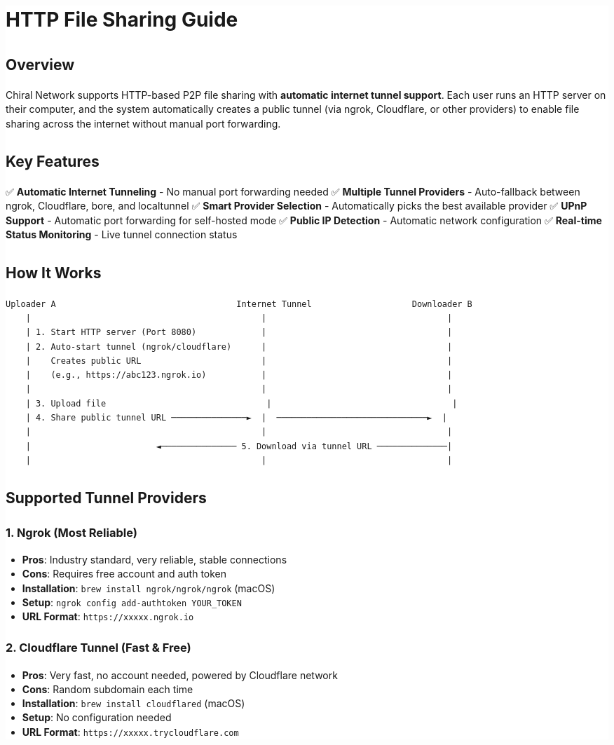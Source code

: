# HTTP File Sharing Guide

## Overview

Chiral Network supports HTTP-based P2P file sharing with **automatic internet tunnel support**. Each user runs an HTTP server on their computer, and the system automatically creates a public tunnel (via ngrok, Cloudflare, or other providers) to enable file sharing across the internet without manual port forwarding.

## Key Features

✅ **Automatic Internet Tunneling** - No manual port forwarding needed
✅ **Multiple Tunnel Providers** - Auto-fallback between ngrok, Cloudflare, bore, and localtunnel
✅ **Smart Provider Selection** - Automatically picks the best available provider
✅ **UPnP Support** - Automatic port forwarding for self-hosted mode
✅ **Public IP Detection** - Automatic network configuration
✅ **Real-time Status Monitoring** - Live tunnel connection status

## How It Works

```
Uploader A                                    Internet Tunnel                    Downloader B
    |                                              |                                    |
    | 1. Start HTTP server (Port 8080)             |                                    |
    | 2. Auto-start tunnel (ngrok/cloudflare)      |                                    |
    |    Creates public URL                        |                                    |
    |    (e.g., https://abc123.ngrok.io)           |                                    |
    |                                              |                                    |
    | 3. Upload file                                |                                    |
    | 4. Share public tunnel URL ───────────────►  |  ──────────────────────────────►  |
    |                                              |                                    |
    |                         ◄─────────────── 5. Download via tunnel URL ──────────────|
    |                                              |                                    |
```

## Supported Tunnel Providers

### 1. Ngrok (Most Reliable)
- **Pros**: Industry standard, very reliable, stable connections
- **Cons**: Requires free account and auth token
- **Installation**: `brew install ngrok/ngrok/ngrok` (macOS)
- **Setup**: `ngrok config add-authtoken YOUR_TOKEN`
- **URL Format**: `https://xxxxx.ngrok.io`

### 2. Cloudflare Tunnel (Fast & Free)
- **Pros**: Very fast, no account needed, powered by Cloudflare network
- **Cons**: Random subdomain each time
- **Installation**: `brew install cloudflared` (macOS)
- **Setup**: No configuration needed
- **URL Format**: `https://xxxxx.trycloudflare.com`

